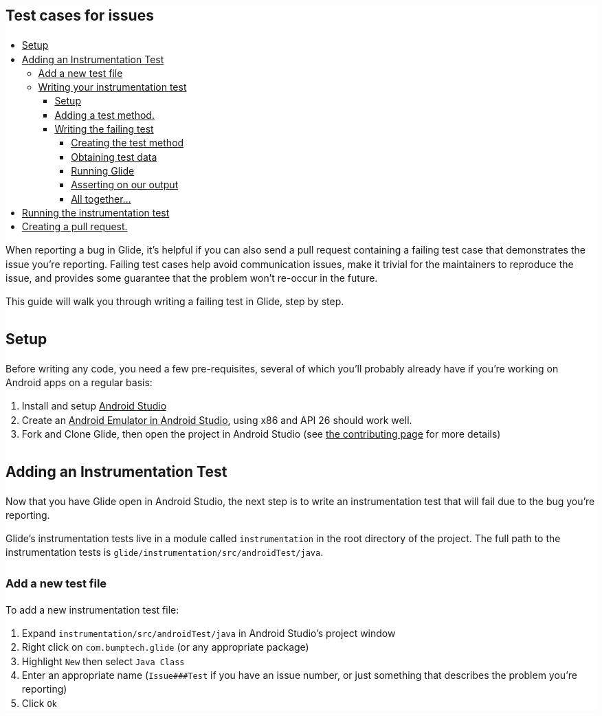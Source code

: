 ##  **Test cases for issues**
* [Setup](#setup)
* [Adding an Instrumentation Test](#adding-an-instrumentation-test)
    * [Add a new test file](#add-a-new-test-file)
    * [Writing your instrumentation test](#writing-your-instrumentation-test)
        * [Setup](#setup-1)
        * [Adding a test method.](#adding-a-test-method)
        * [Writing the failing test](#writing-the-failing-test)
            * [Creating the test method](#creating-the-test-method)
            * [Obtaining test data](#obtaining-test-data)
            * [Running Glide](#running-glide)
            * [Asserting on our output](#asserting-on-our-output)
            * [All together…](#all-together)
* [Running the instrumentation test](#running-the-instrumentation-test)
* [Creating a pull request.](#creating-a-pull-request)

When reporting a bug in Glide, it’s helpful if you can also send a pull request containing a failing test case that demonstrates the issue you’re reporting. Failing test cases help avoid communication issues, make it trivial for the maintainers to reproduce the issue, and provides some guarantee that the problem won’t re-occur in the future.


This guide will walk you through writing a failing test in Glide, step by step.


## **Setup**

 Before writing any code, you need a few pre-requisites, several of which you’ll probably already have if you’re working on Android apps on a regular basis:

1. Install and setup [Android Studio](https://developer.android.com/studio/index.html)
2. Create an [Android Emulator in Android Studio](https://developer.android.com/studio/run/managing-avds.html#createavd), using x86 and API 26 should work well.
3. Fork and Clone Glide, then open the project in Android Studio (see [the contributing page](https://bumptech.github.io/glide/dev/contributing.html#contribution-workflow) for more details)

## **Adding an Instrumentation Test**

Now that you have Glide open in Android Studio, the next step is to write an instrumentation test that will fail due to the bug you’re reporting.


 Glide’s instrumentation tests live in a module called `instrumentation` in the root directory of the project. The full path to the instrumentation tests is `glide/instrumentation/src/androidTest/java`.


###  **Add a new test file**


To add a new instrumentation test file:

1. Expand `instrumentation/src/androidTest/java` in Android Studio’s project window
2. Right click on `com.bumptech.glide` (or any appropriate package)
3. Highlight `New` then select `Java Class`
4. Enter an appropriate name (`Issue###Test` if you have an issue number, or just something that describes the problem you’re reporting)
5. Click `Ok`
